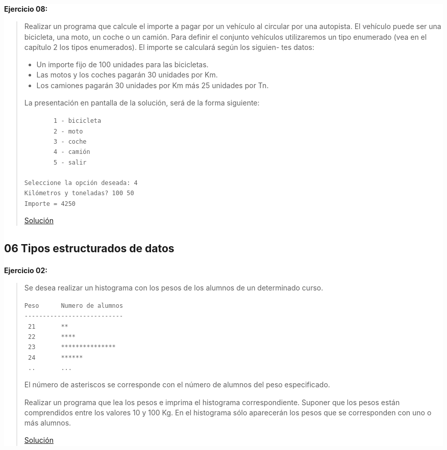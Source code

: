 **Ejercicio 08:**

> Realizar un programa que calcule el importe a pagar por un vehículo al circular
> por una autopista. El vehículo puede ser una bicicleta, una moto, un coche o un
> camión. Para definir el conjunto vehículos utilizaremos un tipo enumerado (vea
> en el capítulo 2 los tipos enumerados). El importe se calculará según los siguien-
> tes datos:
>
> - Un importe fijo de 100 unidades para las bicicletas.
> - Las motos y los coches pagarán 30 unidades por Km.
> - Los camiones pagarán 30 unidades por Km más 25 unidades por Tn.
>
> La presentación en pantalla de la solución, será de la forma siguiente:
>
> ```
>         1 - bicicleta
>         2 - moto
>         3 - coche
>         4 - camión
>         5 - salir
>
> Seleccione la opción deseada: 4
> Kilómetros y toneladas? 100 50
> Importe = 4250
> ```
>
> [Solución](chapter-05/ejercicio-08.c)

## 06 Tipos estructurados de datos

**Ejercicio 02:**

> Se desea realizar un histograma con los pesos de los alumnos de un determinado
> curso.
>
> ```
> Peso      Numero de alumnos
> ---------------------------
>  21       **
>  22       ****
>  23       ***************
>  24       ******
>  ..       ...
> ```
>
> El número de asteriscos se corresponde con el número de alumnos del peso
> especificado.
>
> Realizar un programa que lea los pesos e imprima el histograma correspondiente.
> Suponer que los pesos están comprendidos entre los valores 10 y 100 Kg. En el
> histograma sólo aparecerán los pesos que se corresponden con uno o más
> alumnos.
>
> [Solución](chapter-06/ejercicio-02.c)
